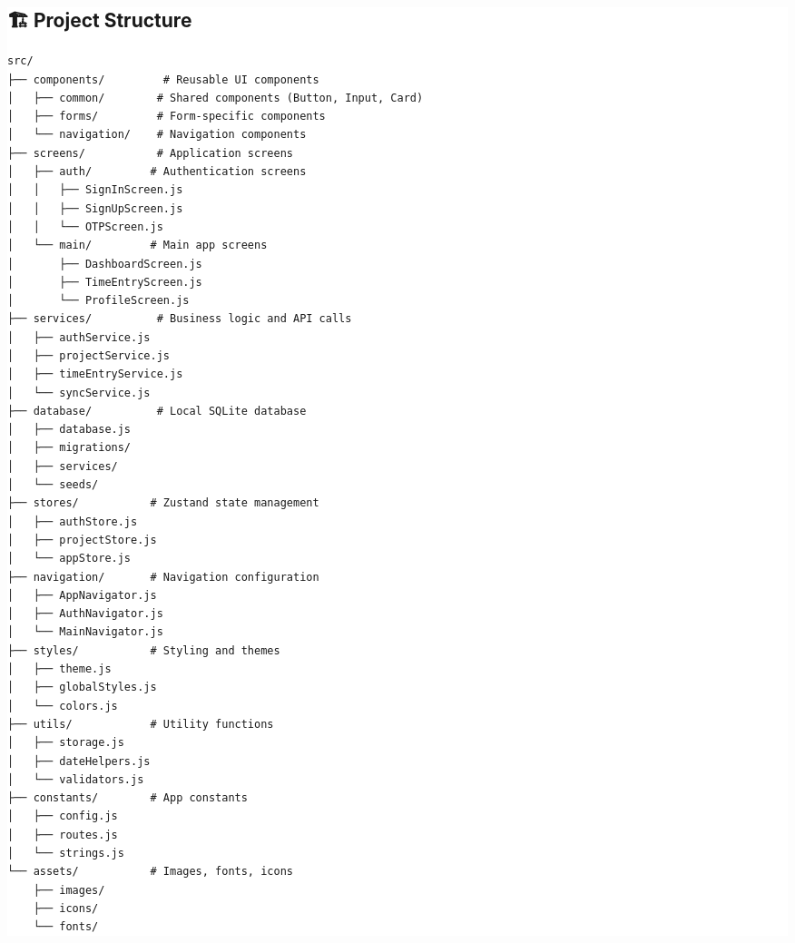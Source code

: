 ## 🏗️ Project Structure

```
src/
├── components/         # Reusable UI components
│   ├── common/        # Shared components (Button, Input, Card)
│   ├── forms/         # Form-specific components
│   └── navigation/    # Navigation components
├── screens/           # Application screens
│   ├── auth/         # Authentication screens
│   │   ├── SignInScreen.js
│   │   ├── SignUpScreen.js
│   │   └── OTPScreen.js
│   └── main/         # Main app screens
│       ├── DashboardScreen.js
│       ├── TimeEntryScreen.js
│       └── ProfileScreen.js
├── services/          # Business logic and API calls
│   ├── authService.js
│   ├── projectService.js
│   ├── timeEntryService.js
│   └── syncService.js
├── database/          # Local SQLite database
│   ├── database.js
│   ├── migrations/
│   ├── services/
│   └── seeds/
├── stores/           # Zustand state management
│   ├── authStore.js
│   ├── projectStore.js
│   └── appStore.js
├── navigation/       # Navigation configuration
│   ├── AppNavigator.js
│   ├── AuthNavigator.js
│   └── MainNavigator.js
├── styles/           # Styling and themes
│   ├── theme.js
│   ├── globalStyles.js
│   └── colors.js
├── utils/            # Utility functions
│   ├── storage.js
│   ├── dateHelpers.js
│   └── validators.js
├── constants/        # App constants
│   ├── config.js
│   ├── routes.js
│   └── strings.js
└── assets/           # Images, fonts, icons
    ├── images/
    ├── icons/
    └── fonts/
```
